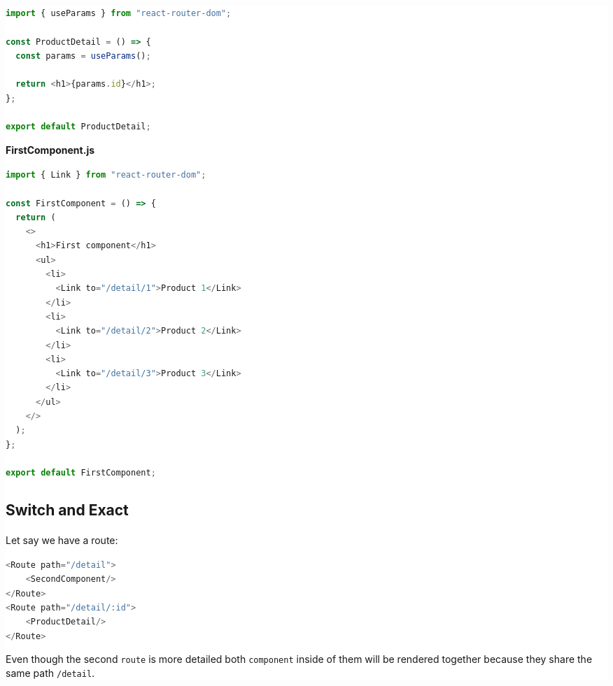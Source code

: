 ```javascript
import { useParams } from "react-router-dom";

const ProductDetail = () => {
  const params = useParams();

  return <h1>{params.id}</h1>;
};

export default ProductDetail;
```

**FirstComponent.js**

```javascript
import { Link } from "react-router-dom";

const FirstComponent = () => {
  return (
    <>
      <h1>First component</h1>
      <ul>
        <li>
          <Link to="/detail/1">Product 1</Link>
        </li>
        <li>
          <Link to="/detail/2">Product 2</Link>
        </li>
        <li>
          <Link to="/detail/3">Product 3</Link>
        </li>
      </ul>
    </>
  );
};

export default FirstComponent;
```

## Switch and Exact

Let say we have a route:

```javascript
<Route path="/detail">
	<SecondComponent/>
</Route>
<Route path="/detail/:id">
	<ProductDetail/>
</Route>
```

Even though the second `route` is more detailed both `component` inside of them will be rendered together because they share the same path `/detail`.
